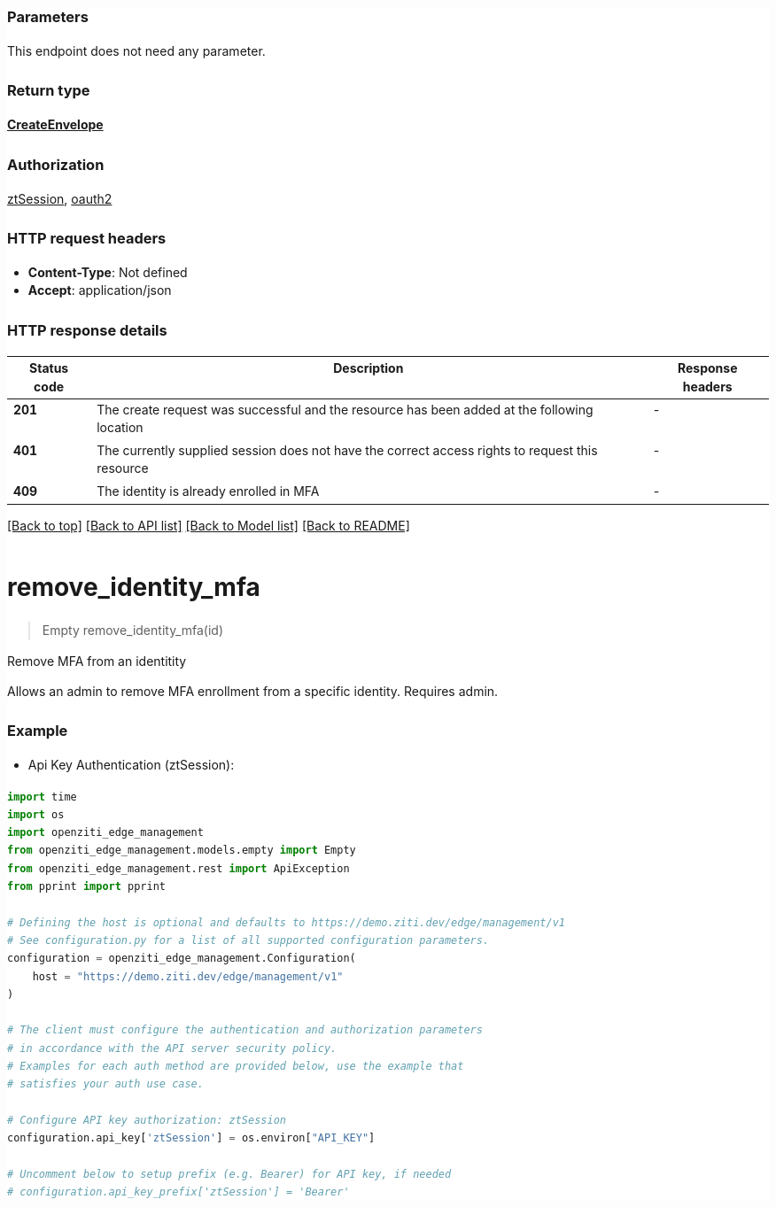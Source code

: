 

### Parameters
This endpoint does not need any parameter.

### Return type

[**CreateEnvelope**](CreateEnvelope.md)

### Authorization

[ztSession](../README.md#ztSession), [oauth2](../README.md#oauth2)

### HTTP request headers

 - **Content-Type**: Not defined
 - **Accept**: application/json

### HTTP response details
| Status code | Description | Response headers |
|-------------|-------------|------------------|
**201** | The create request was successful and the resource has been added at the following location |  -  |
**401** | The currently supplied session does not have the correct access rights to request this resource |  -  |
**409** | The identity is already enrolled in MFA |  -  |

[[Back to top]](#) [[Back to API list]](../README.md#documentation-for-api-endpoints) [[Back to Model list]](../README.md#documentation-for-models) [[Back to README]](../README.md)

# **remove_identity_mfa**
> Empty remove_identity_mfa(id)

Remove MFA from an identitity

Allows an admin to remove MFA enrollment from a specific identity. Requires admin. 

### Example

* Api Key Authentication (ztSession):
```python
import time
import os
import openziti_edge_management
from openziti_edge_management.models.empty import Empty
from openziti_edge_management.rest import ApiException
from pprint import pprint

# Defining the host is optional and defaults to https://demo.ziti.dev/edge/management/v1
# See configuration.py for a list of all supported configuration parameters.
configuration = openziti_edge_management.Configuration(
    host = "https://demo.ziti.dev/edge/management/v1"
)

# The client must configure the authentication and authorization parameters
# in accordance with the API server security policy.
# Examples for each auth method are provided below, use the example that
# satisfies your auth use case.

# Configure API key authorization: ztSession
configuration.api_key['ztSession'] = os.environ["API_KEY"]

# Uncomment below to setup prefix (e.g. Bearer) for API key, if needed
# configuration.api_key_prefix['ztSession'] = 'Bearer'

```
